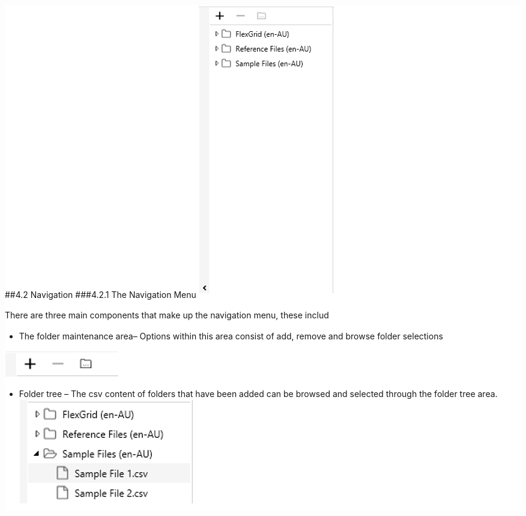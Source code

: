 ##4.2	Navigation
###4.2.1	The Navigation Menu
![](images/NavigationTree.png) 

There are three main components that make up the navigation menu, these includ


- The folder maintenance area– Options within this area consist of add, remove and browse folder selections

![](images/NavigationIcons.png)

- Folder tree – The csv content of folders that have been added can be browsed and selected through the folder tree area.
![](images/NavigationTree2.png)

